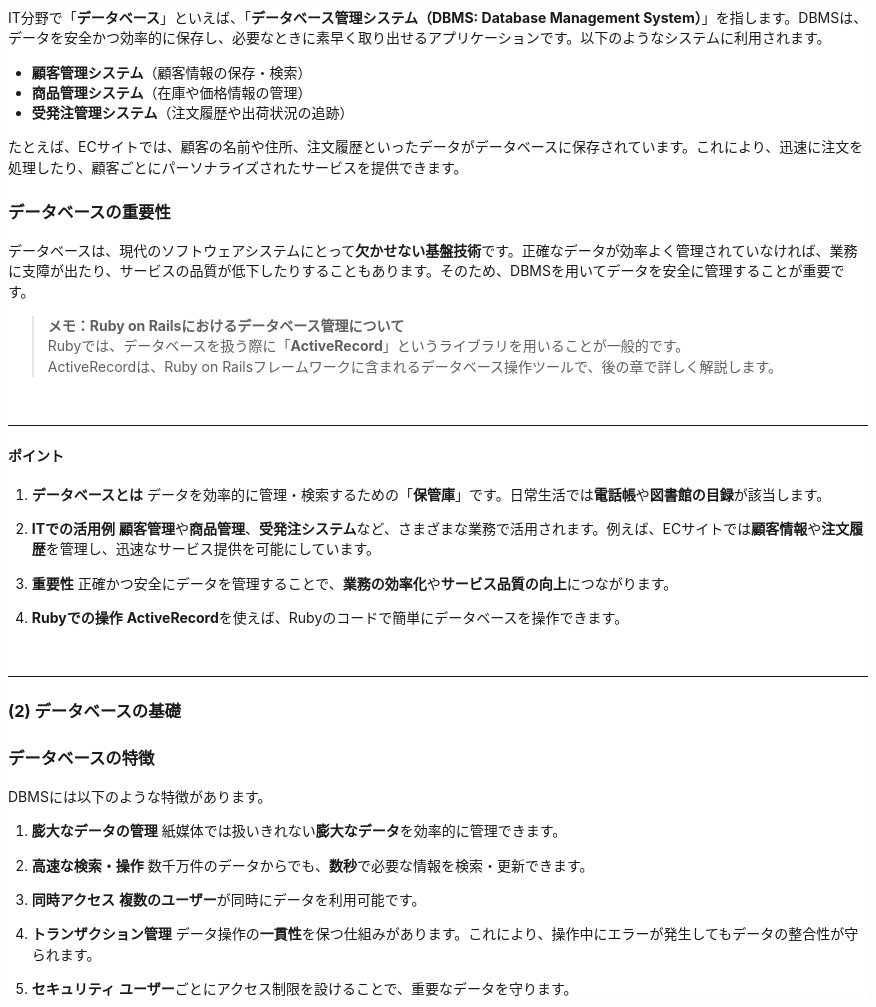 IT分野で「**データベース**」といえば、「**データベース管理システム（DBMS: Database Management System）**」を指します。DBMSは、データを安全かつ効率的に保存し、必要なときに素早く取り出せるアプリケーションです。以下のようなシステムに利用されます。

- **顧客管理システム**（顧客情報の保存・検索）
- **商品管理システム**（在庫や価格情報の管理）
- **受発注管理システム**（注文履歴や出荷状況の追跡）

たとえば、ECサイトでは、顧客の名前や住所、注文履歴といったデータがデータベースに保存されています。これにより、迅速に注文を処理したり、顧客ごとにパーソナライズされたサービスを提供できます。

### データベースの重要性

データベースは、現代のソフトウェアシステムにとって**欠かせない基盤技術**です。正確なデータが効率よく管理されていなければ、業務に支障が出たり、サービスの品質が低下したりすることもあります。そのため、DBMSを用いてデータを安全に管理することが重要です。

> **メモ：Ruby on Railsにおけるデータベース管理について**  
>  Rubyでは、データベースを扱う際に「**ActiveRecord**」というライブラリを用いることが一般的です。  
> ActiveRecordは、Ruby on Railsフレームワークに含まれるデータベース操作ツールで、後の章で詳しく解説します。
<br>

---

#### ポイント

1. **データベースとは**
データを効率的に管理・検索するための「**保管庫**」です。日常生活では**電話帳**や**図書館の目録**が該当します。

1. **ITでの活用例**
**顧客管理**や**商品管理**、**受発注システム**など、さまざまな業務で活用されます。例えば、ECサイトでは**顧客情報**や**注文履歴**を管理し、迅速なサービス提供を可能にしています。

1. **重要性**
正確かつ安全にデータを管理することで、**業務の効率化**や**サービス品質の向上**につながります。

1. **Rubyでの操作**
**ActiveRecord**を使えば、Rubyのコードで簡単にデータベースを操作できます。

<br>

---

### (2) データベースの基礎

### データベースの特徴

DBMSには以下のような特徴があります。

1. **膨大なデータの管理**
   紙媒体では扱いきれない**膨大なデータ**を効率的に管理できます。

2. **高速な検索・操作**
   数千万件のデータからでも、**数秒**で必要な情報を検索・更新できます。

3. **同時アクセス**
   **複数のユーザー**が同時にデータを利用可能です。

4. **トランザクション管理**
   データ操作の**一貫性**を保つ仕組みがあります。これにより、操作中にエラーが発生してもデータの整合性が守られます。

5. **セキュリティ**
   **ユーザー**ごとにアクセス制限を設けることで、重要なデータを守ります。
